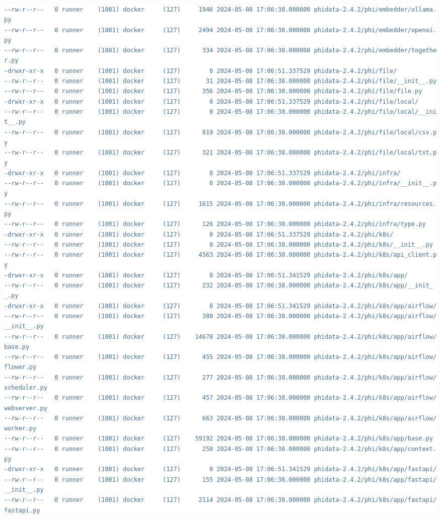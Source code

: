 ```diff
--rw-r--r--   0 runner    (1001) docker     (127)     1946 2024-05-08 17:06:38.000000 phidata-2.4.2/phi/embedder/ollama.py
--rw-r--r--   0 runner    (1001) docker     (127)     2494 2024-05-08 17:06:38.000000 phidata-2.4.2/phi/embedder/openai.py
--rw-r--r--   0 runner    (1001) docker     (127)      334 2024-05-08 17:06:38.000000 phidata-2.4.2/phi/embedder/together.py
-drwxr-xr-x   0 runner    (1001) docker     (127)        0 2024-05-08 17:06:51.337529 phidata-2.4.2/phi/file/
--rw-r--r--   0 runner    (1001) docker     (127)       31 2024-05-08 17:06:38.000000 phidata-2.4.2/phi/file/__init__.py
--rw-r--r--   0 runner    (1001) docker     (127)      356 2024-05-08 17:06:38.000000 phidata-2.4.2/phi/file/file.py
-drwxr-xr-x   0 runner    (1001) docker     (127)        0 2024-05-08 17:06:51.337529 phidata-2.4.2/phi/file/local/
--rw-r--r--   0 runner    (1001) docker     (127)        0 2024-05-08 17:06:38.000000 phidata-2.4.2/phi/file/local/__init__.py
--rw-r--r--   0 runner    (1001) docker     (127)      819 2024-05-08 17:06:38.000000 phidata-2.4.2/phi/file/local/csv.py
--rw-r--r--   0 runner    (1001) docker     (127)      321 2024-05-08 17:06:38.000000 phidata-2.4.2/phi/file/local/txt.py
-drwxr-xr-x   0 runner    (1001) docker     (127)        0 2024-05-08 17:06:51.337529 phidata-2.4.2/phi/infra/
--rw-r--r--   0 runner    (1001) docker     (127)        0 2024-05-08 17:06:38.000000 phidata-2.4.2/phi/infra/__init__.py
--rw-r--r--   0 runner    (1001) docker     (127)     1615 2024-05-08 17:06:38.000000 phidata-2.4.2/phi/infra/resources.py
--rw-r--r--   0 runner    (1001) docker     (127)      126 2024-05-08 17:06:38.000000 phidata-2.4.2/phi/infra/type.py
-drwxr-xr-x   0 runner    (1001) docker     (127)        0 2024-05-08 17:06:51.337529 phidata-2.4.2/phi/k8s/
--rw-r--r--   0 runner    (1001) docker     (127)        0 2024-05-08 17:06:38.000000 phidata-2.4.2/phi/k8s/__init__.py
--rw-r--r--   0 runner    (1001) docker     (127)     4563 2024-05-08 17:06:38.000000 phidata-2.4.2/phi/k8s/api_client.py
-drwxr-xr-x   0 runner    (1001) docker     (127)        0 2024-05-08 17:06:51.341529 phidata-2.4.2/phi/k8s/app/
--rw-r--r--   0 runner    (1001) docker     (127)      232 2024-05-08 17:06:38.000000 phidata-2.4.2/phi/k8s/app/__init__.py
-drwxr-xr-x   0 runner    (1001) docker     (127)        0 2024-05-08 17:06:51.341529 phidata-2.4.2/phi/k8s/app/airflow/
--rw-r--r--   0 runner    (1001) docker     (127)      380 2024-05-08 17:06:38.000000 phidata-2.4.2/phi/k8s/app/airflow/__init__.py
--rw-r--r--   0 runner    (1001) docker     (127)    14678 2024-05-08 17:06:38.000000 phidata-2.4.2/phi/k8s/app/airflow/base.py
--rw-r--r--   0 runner    (1001) docker     (127)      455 2024-05-08 17:06:38.000000 phidata-2.4.2/phi/k8s/app/airflow/flower.py
--rw-r--r--   0 runner    (1001) docker     (127)      277 2024-05-08 17:06:38.000000 phidata-2.4.2/phi/k8s/app/airflow/scheduler.py
--rw-r--r--   0 runner    (1001) docker     (127)      457 2024-05-08 17:06:38.000000 phidata-2.4.2/phi/k8s/app/airflow/webserver.py
--rw-r--r--   0 runner    (1001) docker     (127)      663 2024-05-08 17:06:38.000000 phidata-2.4.2/phi/k8s/app/airflow/worker.py
--rw-r--r--   0 runner    (1001) docker     (127)    59192 2024-05-08 17:06:38.000000 phidata-2.4.2/phi/k8s/app/base.py
--rw-r--r--   0 runner    (1001) docker     (127)      258 2024-05-08 17:06:38.000000 phidata-2.4.2/phi/k8s/app/context.py
-drwxr-xr-x   0 runner    (1001) docker     (127)        0 2024-05-08 17:06:51.341529 phidata-2.4.2/phi/k8s/app/fastapi/
--rw-r--r--   0 runner    (1001) docker     (127)      155 2024-05-08 17:06:38.000000 phidata-2.4.2/phi/k8s/app/fastapi/__init__.py
--rw-r--r--   0 runner    (1001) docker     (127)     2114 2024-05-08 17:06:38.000000 phidata-2.4.2/phi/k8s/app/fastapi/fastapi.py
```